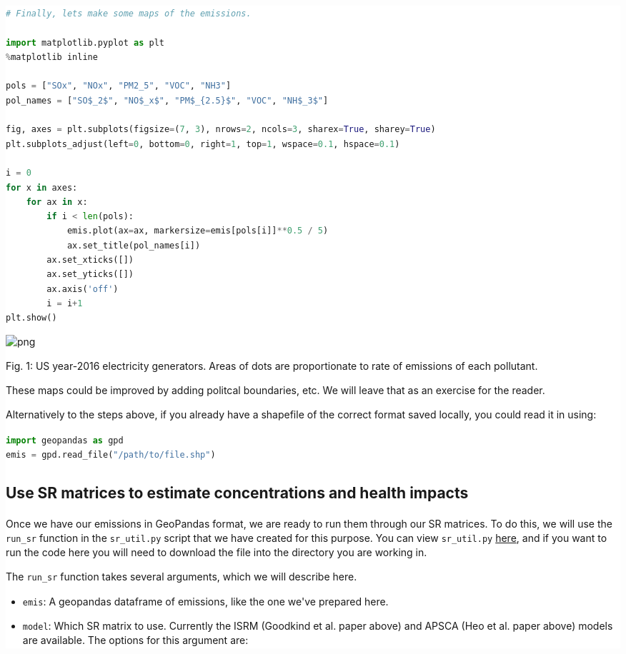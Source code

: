 ```python
# Finally, lets make some maps of the emissions.

import matplotlib.pyplot as plt
%matplotlib inline

pols = ["SOx", "NOx", "PM2_5", "VOC", "NH3"]
pol_names = ["SO$_2$", "NO$_x$", "PM$_{2.5}$", "VOC", "NH$_3$"]

fig, axes = plt.subplots(figsize=(7, 3), nrows=2, ncols=3, sharex=True, sharey=True)
plt.subplots_adjust(left=0, bottom=0, right=1, top=1, wspace=0.1, hspace=0.1)

i = 0
for x in axes:
    for ax in x:
        if i < len(pols):
            emis.plot(ax=ax, markersize=emis[pols[i]]**0.5 / 5)
            ax.set_title(pol_names[i])
        ax.set_xticks([])
        ax.set_yticks([])
        ax.axis('off')
        i = i+1
plt.show()
```

![png](/blog/2019-04-20-sr/output_7_0.png)

Fig. 1: US year-2016 electricity generators. Areas of dots are proportionate to rate of emissions of each pollutant.

These maps could be improved by adding politcal boundaries, etc. We will leave that as an exercise for the reader.

Alternatively to the steps above, if you already have a shapefile of the correct format saved locally, you could read it in using:

```python
import geopandas as gpd
emis = gpd.read_file("/path/to/file.shp")
```

## Use SR matrices to estimate concentrations and health impacts

Once we have our emissions in GeoPandas format, we are ready to run them through our SR matrices.
To do this, we will use the `run_sr` function in the `sr_util.py` script that we have created for this purpose. You can view `sr_util.py` [here](https://github.com/Amen-Tes/inmap/blob/master/website/static/blog/2019-04-20-sr/sr_util.py), and if you want to run the code here you will need to download the file into the directory you are working in.

The `run_sr` function takes several arguments, which we will describe here.

- `emis`: A geopandas dataframe of emissions, like the one we've prepared here.

- `model`: Which SR matrix to use. Currently the ISRM (Goodkind et al. paper above) and APSCA (Heo et al. paper above) models are available. The options for this argument are:
